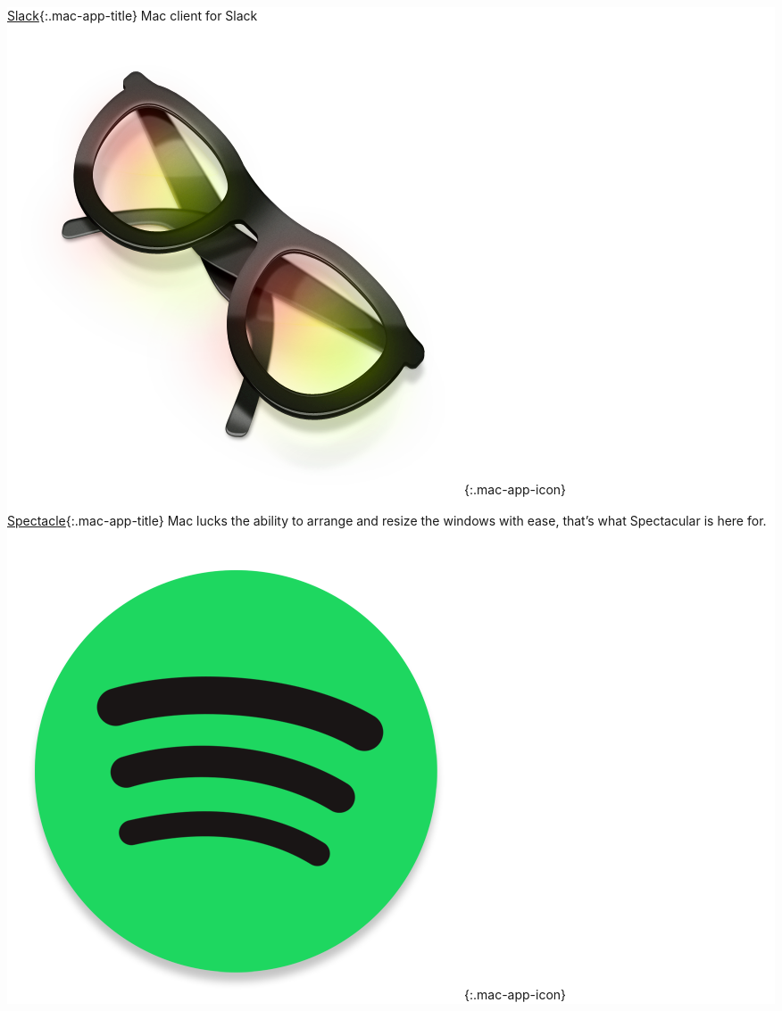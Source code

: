 [Slack](http://bohemiancoding.com/sketch/){:.mac-app-title}
Mac client for Slack

![img](/assets/images/resources/mac/icons/Spectacle.png){:.mac-app-icon}

[Spectacle](https://spectacleapp.com/){:.mac-app-title}
Mac lucks the ability to arrange and resize the windows with ease, that’s what Spectacular is here for.

![img](/assets/images/resources/mac/icons/Spotify.png){:.mac-app-icon}
